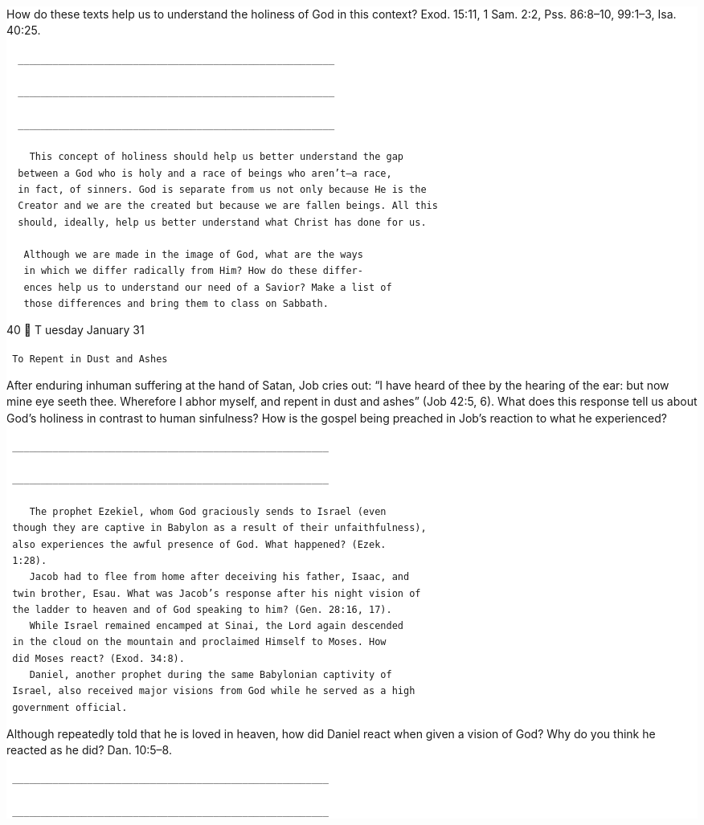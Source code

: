 How do these texts help us to understand the holiness of God in this
      context? Exod. 15:11, 1 Sam. 2:2, Pss. 86:8–10, 99:1–3, Isa. 40:25.

      _______________________________________________________

      _______________________________________________________

      _______________________________________________________

        This concept of holiness should help us better understand the gap
      between a God who is holy and a race of beings who aren’t—a race,
      in fact, of sinners. God is separate from us not only because He is the
      Creator and we are the created but because we are fallen beings. All this
      should, ideally, help us better understand what Christ has done for us.

       Although we are made in the image of God, what are the ways
       in which we differ radically from Him? How do these differ-
       ences help us to understand our need of a Savior? Make a list of
       those differences and bring them to class on Sabbath.

40
                T uesday January 31

     To Repent in Dust and Ashes
After enduring inhuman suffering at the hand of Satan, Job cries
     out: “I have heard of thee by the hearing of the ear: but now mine
     eye seeth thee. Wherefore I abhor myself, and repent in dust and
     ashes” (Job 42:5, 6). What does this response tell us about God’s
     holiness in contrast to human sinfulness? How is the gospel being
     preached in Job’s reaction to what he experienced?

     _______________________________________________________

     _______________________________________________________

        The prophet Ezekiel, whom God graciously sends to Israel (even
     though they are captive in Babylon as a result of their unfaithfulness),
     also experiences the awful presence of God. What happened? (Ezek.
     1:28).
        Jacob had to flee from home after deceiving his father, Isaac, and
     twin brother, Esau. What was Jacob’s response after his night vision of
     the ladder to heaven and of God speaking to him? (Gen. 28:16, 17).
        While Israel remained encamped at Sinai, the Lord again descended
     in the cloud on the mountain and proclaimed Himself to Moses. How
     did Moses react? (Exod. 34:8).
        Daniel, another prophet during the same Babylonian captivity of
     Israel, also received major visions from God while he served as a high
     government official.

Although repeatedly told that he is loved in heaven, how did
     Daniel react when given a vision of God? Why do you think he
     reacted as he did? Dan. 10:5–8.

     _______________________________________________________

     _______________________________________________________
